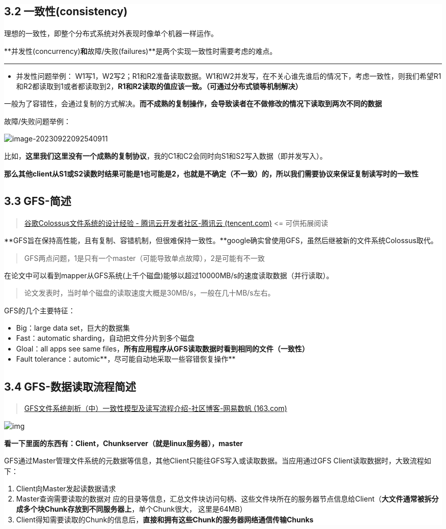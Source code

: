 ## 3.2 一致性(consistency)

 理想的一致性，即整个分布式系统对外表现时像单个机器一样运作。

 **并发性(concurrency)**和**故障/失败(failures)**是两个实现一致性时需要考虑的难点。

------

- 并发性问题举例： W1写1，W2写2；R1和R2准备读取数据。W1和W2并发写，在不关心谁先谁后的情况下，考虑一致性，则我们希望R1和R2都读取到1或者都读取到2，**R1和R2读取的值应该一致。（可通过分布式锁等机制解决）**

一般为了容错性，会通过复制的方式解决。**而不成熟的复制操作，会导致读者在不做修改的情况下读取到两次不同的数据**

故障/失败问题举例：

![image-20230922092540911](https://typora-1309665611.cos.ap-nanjing.myqcloud.com/typora/image-20230922092540911.png)

比如，**这里我们这里没有一个成熟的复制协议**，我的C1和C2会同时向S1和S2写入数据（即并发写入）。

**那么其他client从S1或S2读数时结果可能是1也可能是2，也就是不确定（不一致）的，所以我们需要协议来保证复制读写时的一致性**

## 3.3 GFS-简述

> [谷歌Colossus文件系统的设计经验 - 腾讯云开发者社区-腾讯云 (tencent.com)](https://cloud.tencent.com/developer/article/1971701) <= 可供拓展阅读

 **GFS旨在保持高性能，且有复制、容错机制，但很难保持一致性。**google确实曾使用GFS，虽然后继被新的文件系统Colossus取代。

>GFS两点问题，1是只有一个master（可能导致单点故障），2是可能有不一致

 在论文中可以看到mapper从GFS系统(上千个磁盘)能够以超过10000MB/s的速度读取数据（并行读取）。

> 论文发表时，当时单个磁盘的读取速度大概是30MB/s，一般在几十MB/s左右。

 GFS的几个主要特征：

- Big：large data set，巨大的数据集
- Fast：automatic sharding，自动把文件分片到多个磁盘
- Gloal：all apps see same files，**所有应用程序从GFS读取数据时看到相同的文件（一致性）**
- Fault tolerance：automic**，尽可能自动地采取一些容错恢复操作**

## 3.4 GFS-数据读取流程简述

> [GFS文件系统剖析（中）一致性模型及读写流程介绍-社区博客-网易数帆 (163.com)](https://sq.sf.163.com/blog/article/172834757163061248)

![img](https://typora-1309665611.cos.ap-nanjing.myqcloud.com/typora/68747470733a2f2f6e6f732e6e6574656173652e636f6d2f636c6f75642d776562736974652d6275636b65742f323031383037303431333332343733623231626635382d353236642d343634382d613739652d6434656532643561616639382e706e67)

**看一下里面的东西有：Client，Chunkserver（就是linux服务器），master** 

GFS通过Master管理文件系统的元数据等信息，其他Client只能往GFS写入或读取数据。当应用通过GFS Client读取数据时，大致流程如下：

1. Client向Master发起读数据请求
2. Master查询需要读取的数据对 应的目录等信息，汇总文件块访问句柄、这些文件块所在的服务器节点信息给Client（**大文件通常被拆分成多个块Chunk存放到不同服务器上**，单个Chunk很大， 这里是64MB）
3. Client得知需要读取的Chunk的信息后，**直接和拥有这些Chunk的服务器网络通信传输Chunks**
